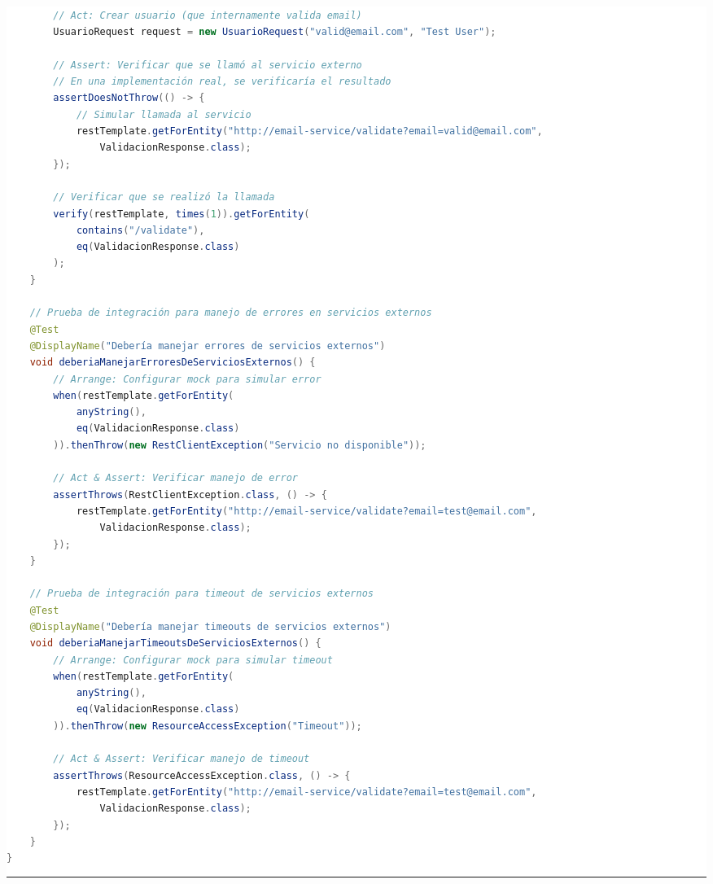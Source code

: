 ```java
        // Act: Crear usuario (que internamente valida email)
        UsuarioRequest request = new UsuarioRequest("valid@email.com", "Test User");
        
        // Assert: Verificar que se llamó al servicio externo
        // En una implementación real, se verificaría el resultado
        assertDoesNotThrow(() -> {
            // Simular llamada al servicio
            restTemplate.getForEntity("http://email-service/validate?email=valid@email.com", 
                ValidacionResponse.class);
        });
        
        // Verificar que se realizó la llamada
        verify(restTemplate, times(1)).getForEntity(
            contains("/validate"), 
            eq(ValidacionResponse.class)
        );
    }
    
    // Prueba de integración para manejo de errores en servicios externos
    @Test
    @DisplayName("Debería manejar errores de servicios externos")
    void deberiaManejarErroresDeServiciosExternos() {
        // Arrange: Configurar mock para simular error
        when(restTemplate.getForEntity(
            anyString(), 
            eq(ValidacionResponse.class)
        )).thenThrow(new RestClientException("Servicio no disponible"));
        
        // Act & Assert: Verificar manejo de error
        assertThrows(RestClientException.class, () -> {
            restTemplate.getForEntity("http://email-service/validate?email=test@email.com", 
                ValidacionResponse.class);
        });
    }
    
    // Prueba de integración para timeout de servicios externos
    @Test
    @DisplayName("Debería manejar timeouts de servicios externos")
    void deberiaManejarTimeoutsDeServiciosExternos() {
        // Arrange: Configurar mock para simular timeout
        when(restTemplate.getForEntity(
            anyString(), 
            eq(ValidacionResponse.class)
        )).thenThrow(new ResourceAccessException("Timeout"));
        
        // Act & Assert: Verificar manejo de timeout
        assertThrows(ResourceAccessException.class, () -> {
            restTemplate.getForEntity("http://email-service/validate?email=test@email.com", 
                ValidacionResponse.class);
        });
    }
}
```

---